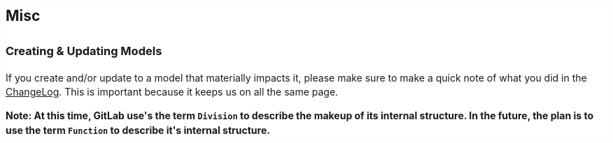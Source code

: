 ## Misc

### Creating & Updating Models

If you create and/or update to a model that materially impacts it, please make sure to make a quick note of what you did in the [ChangeLog](https://gitlab.com/gitlab-com/finance/blob/master/changelog.md). This is important because it keeps us on all the same page.

**Note: At this time, GitLab use's the term `Division` to describe the makeup of its internal structure. In the future, the plan is to use the term `Function` to describe it's internal structure.**
